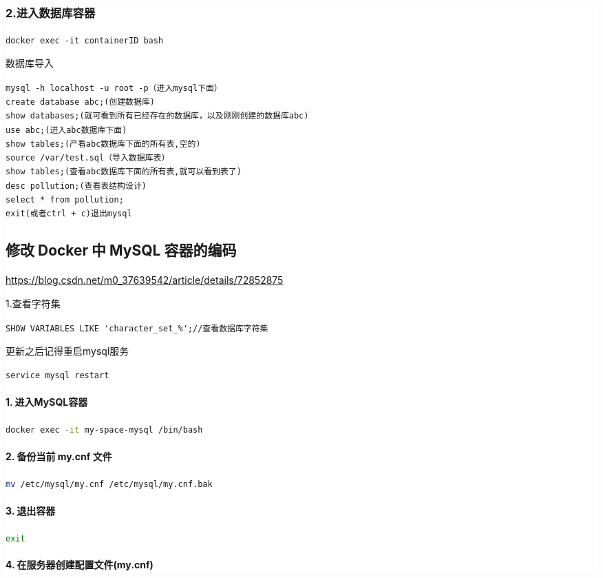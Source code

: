 

### 2.进入数据库容器

```shell
docker exec -it containerID bash
```

数据库导入

```shell
mysql -h localhost -u root -p（进入mysql下面）
create database abc;(创建数据库)
show databases;(就可看到所有已经存在的数据库，以及刚刚创建的数据库abc)
use abc;(进入abc数据库下面)
show tables;(产看abc数据库下面的所有表,空的)
source /var/test.sql（导入数据库表）
show tables;(查看abc数据库下面的所有表,就可以看到表了)
desc pollution;(查看表结构设计)
select * from pollution;
exit(或者ctrl + c)退出mysql
```

## 修改 Docker 中 MySQL 容器的编码

https://blog.csdn.net/m0_37639542/article/details/72852875

1.查看字符集

```mysql
SHOW VARIABLES LIKE 'character_set_%';//查看数据库字符集
```

更新之后记得重启mysql服务

```shell
service mysql restart
```



#### 1. 进入MySQL容器

```sh
docker exec -it my-space-mysql /bin/bash
```

#### 2. 备份当前 my.cnf 文件

```sh
mv /etc/mysql/my.cnf /etc/mysql/my.cnf.bak
```

#### 3. 退出容器

```sh
exit
```

#### 4. 在服务器创建配置文件(my.cnf)
